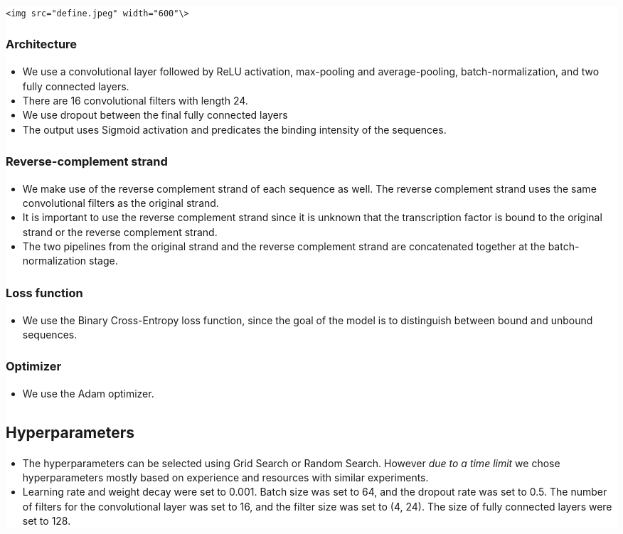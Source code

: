     <img src="define.jpeg" width="600"\>
</p>

### Architecture
- We use a convolutional layer followed by ReLU activation, max-pooling and average-pooling, batch-normalization, and two fully connected layers.
- There are 16 convolutional filters with length 24.
- We use dropout between the final fully connected layers
- The output uses Sigmoid activation and predicates the binding intensity of the sequences.

### Reverse-complement strand
- We make use of the reverse complement strand of each sequence as well. The reverse complement strand uses the same convolutional filters as the original strand.
- It is important to use the reverse complement strand since it is unknown that the transcription factor is bound to the original strand or the reverse complement strand.
- The two pipelines from the original strand and the reverse complement strand are concatenated together at the batch-normalization stage.

### Loss function
- We use the Binary Cross-Entropy loss function, since the goal of the model is to distinguish between bound and unbound sequences.

### Optimizer
- We use the Adam optimizer.

## Hyperparameters
- The hyperparameters can be selected using Grid Search or Random Search. However *due to a time limit* we chose hyperparameters mostly based on experience and resources with similar experiments.
- Learning rate and weight decay were set to 0.001. Batch size was set to 64, and the dropout rate was set to 0.5. The number of filters for the convolutional layer was set to 16, and the filter size was set to (4, 24). The size of fully connected layers were set to 128. 
